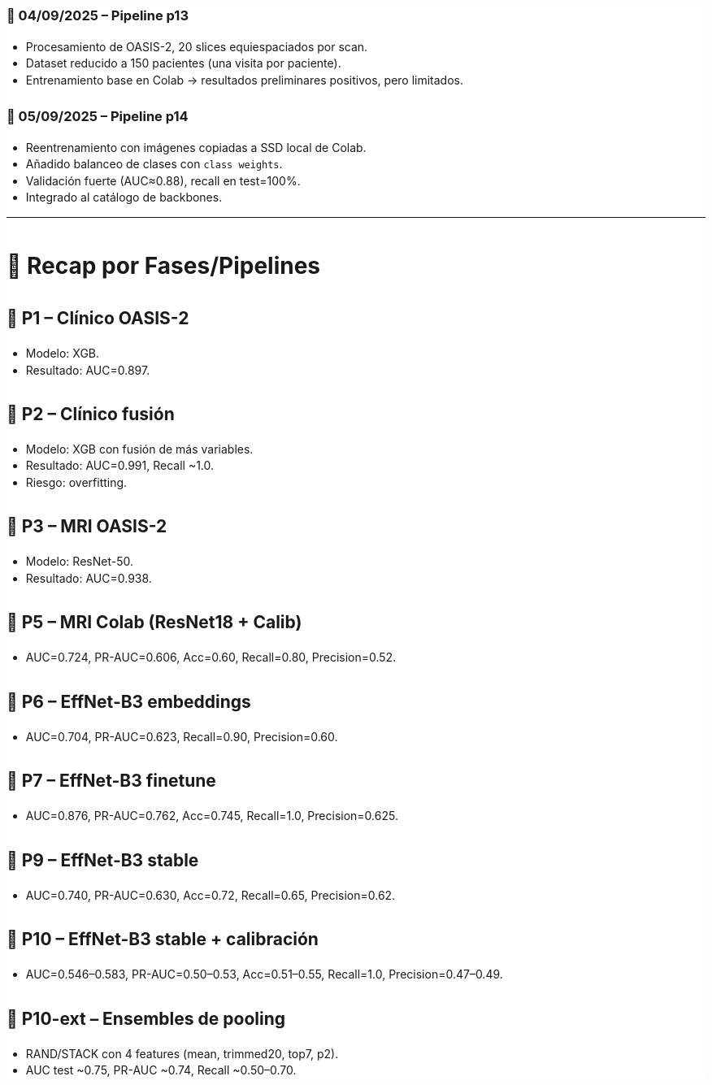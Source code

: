 
### 📅 04/09/2025 – Pipeline p13
- Procesamiento de OASIS-2, 20 slices equiespaciados por scan.  
- Dataset reducido a 150 pacientes (una visita por paciente).  
- Entrenamiento base en Colab → resultados preliminares positivos, pero limitados.  

### 📅 05/09/2025 – Pipeline p14
- Reentrenamiento con imágenes copiadas a SSD local de Colab.  
- Añadido balanceo de clases con `class weights`.  
- Validación fuerte (AUC≈0.88), recall en test=100%.  
- Integrado al catálogo de backbones.

---

# 🧩 Recap por Fases/Pipelines

## 📌 P1 – Clínico OASIS-2
- Modelo: XGB.
- Resultado: AUC=0.897.

## 📌 P2 – Clínico fusión
- Modelo: XGB con fusión de más variables.
- Resultado: AUC=0.991, Recall ~1.0.
- Riesgo: overfitting.

## 📌 P3 – MRI OASIS-2
- Modelo: ResNet-50.
- Resultado: AUC=0.938.

## 📌 P5 – MRI Colab (ResNet18 + Calib)
- AUC=0.724, PR-AUC=0.606, Acc=0.60, Recall=0.80, Precision=0.52.

## 📌 P6 – EffNet-B3 embeddings
- AUC=0.704, PR-AUC=0.623, Recall=0.90, Precision=0.60.

## 📌 P7 – EffNet-B3 finetune
- AUC=0.876, PR-AUC=0.762, Acc=0.745, Recall=1.0, Precision=0.625.

## 📌 P9 – EffNet-B3 stable
- AUC=0.740, PR-AUC=0.630, Acc=0.72, Recall=0.65, Precision=0.62.

## 📌 P10 – EffNet-B3 stable + calibración
- AUC=0.546–0.583, PR-AUC=0.50–0.53, Acc=0.51–0.55, Recall=1.0, Precision=0.47–0.49.

## 📌 P10-ext – Ensembles de pooling
- RAND/STACK con 4 features (mean, trimmed20, top7, p2).
- AUC test ~0.75, PR-AUC ~0.74, Recall ~0.50–0.70.
